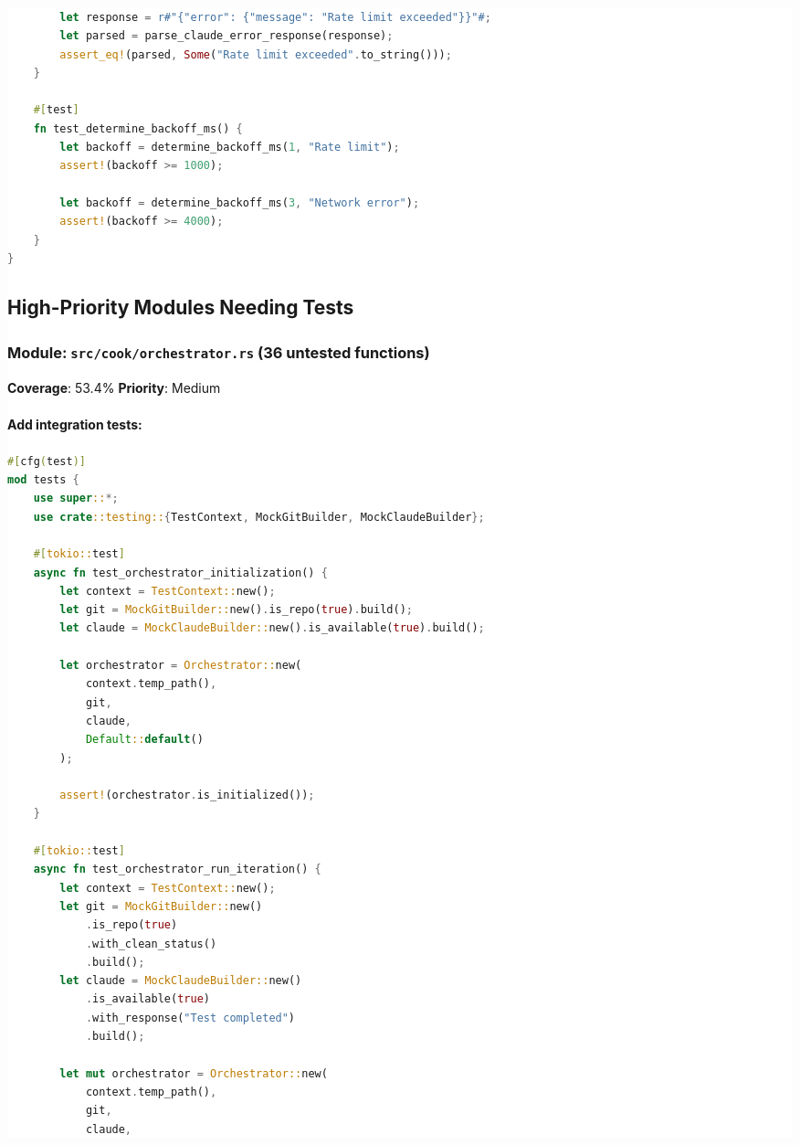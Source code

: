 ```rust
        let response = r#"{"error": {"message": "Rate limit exceeded"}}"#;
        let parsed = parse_claude_error_response(response);
        assert_eq!(parsed, Some("Rate limit exceeded".to_string()));
    }
    
    #[test]
    fn test_determine_backoff_ms() {
        let backoff = determine_backoff_ms(1, "Rate limit");
        assert!(backoff >= 1000);
        
        let backoff = determine_backoff_ms(3, "Network error");
        assert!(backoff >= 4000);
    }
}
```

## High-Priority Modules Needing Tests

### Module: `src/cook/orchestrator.rs` (36 untested functions)
**Coverage**: 53.4%
**Priority**: Medium

#### Add integration tests:
```rust
#[cfg(test)]
mod tests {
    use super::*;
    use crate::testing::{TestContext, MockGitBuilder, MockClaudeBuilder};
    
    #[tokio::test]
    async fn test_orchestrator_initialization() {
        let context = TestContext::new();
        let git = MockGitBuilder::new().is_repo(true).build();
        let claude = MockClaudeBuilder::new().is_available(true).build();
        
        let orchestrator = Orchestrator::new(
            context.temp_path(),
            git,
            claude,
            Default::default()
        );
        
        assert!(orchestrator.is_initialized());
    }
    
    #[tokio::test]
    async fn test_orchestrator_run_iteration() {
        let context = TestContext::new();
        let git = MockGitBuilder::new()
            .is_repo(true)
            .with_clean_status()
            .build();
        let claude = MockClaudeBuilder::new()
            .is_available(true)
            .with_response("Test completed")
            .build();
        
        let mut orchestrator = Orchestrator::new(
            context.temp_path(),
            git,
            claude,
```